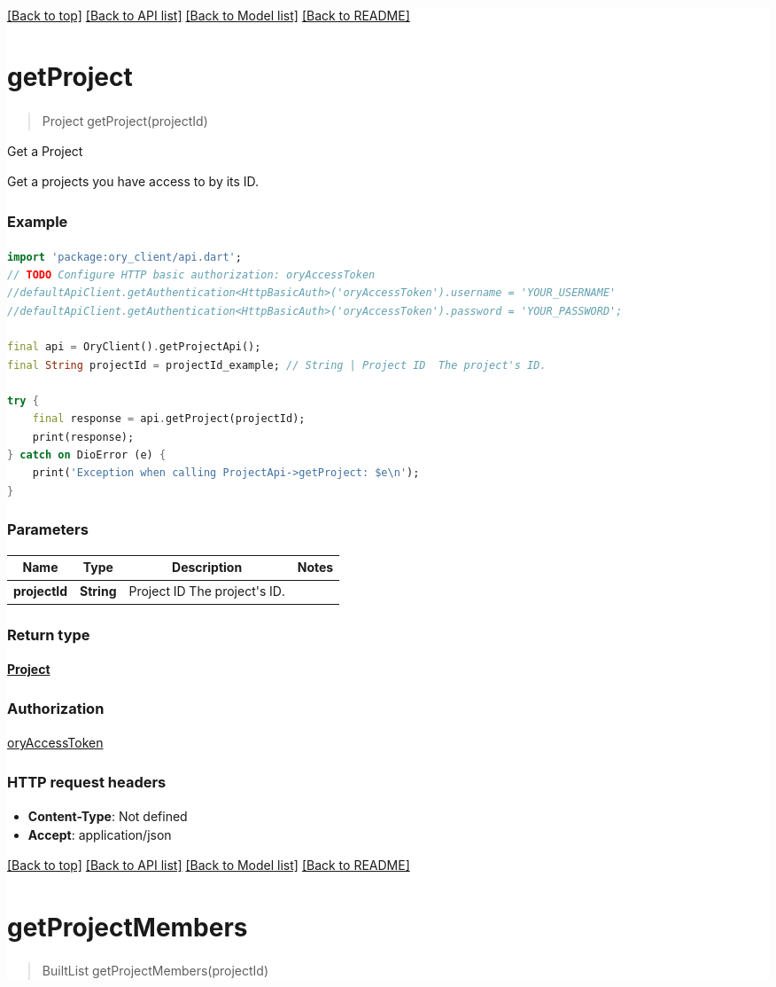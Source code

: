 [[Back to top]](#) [[Back to API list]](../README.md#documentation-for-api-endpoints) [[Back to Model list]](../README.md#documentation-for-models) [[Back to README]](../README.md)

# **getProject**
> Project getProject(projectId)

Get a Project

Get a projects you have access to by its ID.

### Example
```dart
import 'package:ory_client/api.dart';
// TODO Configure HTTP basic authorization: oryAccessToken
//defaultApiClient.getAuthentication<HttpBasicAuth>('oryAccessToken').username = 'YOUR_USERNAME'
//defaultApiClient.getAuthentication<HttpBasicAuth>('oryAccessToken').password = 'YOUR_PASSWORD';

final api = OryClient().getProjectApi();
final String projectId = projectId_example; // String | Project ID  The project's ID.

try {
    final response = api.getProject(projectId);
    print(response);
} catch on DioError (e) {
    print('Exception when calling ProjectApi->getProject: $e\n');
}
```

### Parameters

Name | Type | Description  | Notes
------------- | ------------- | ------------- | -------------
 **projectId** | **String**| Project ID  The project's ID. | 

### Return type

[**Project**](Project.md)

### Authorization

[oryAccessToken](../README.md#oryAccessToken)

### HTTP request headers

 - **Content-Type**: Not defined
 - **Accept**: application/json

[[Back to top]](#) [[Back to API list]](../README.md#documentation-for-api-endpoints) [[Back to Model list]](../README.md#documentation-for-models) [[Back to README]](../README.md)

# **getProjectMembers**
> BuiltList<CloudAccount> getProjectMembers(projectId)
